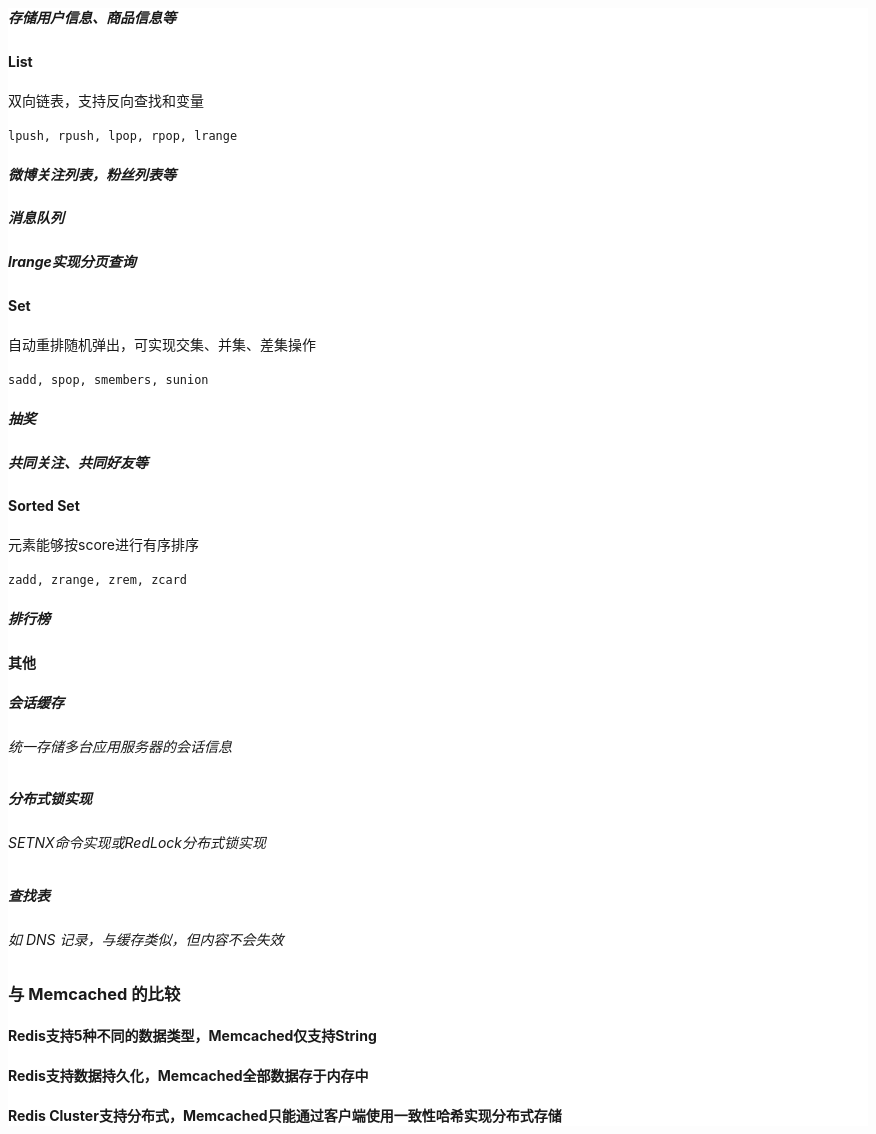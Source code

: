 ##### 存储用户信息、商品信息等

#### List

双向链表，支持反向查找和变量
```
lpush, rpush, lpop, rpop, lrange
```

##### 微博关注列表，粉丝列表等

##### 消息队列

##### lrange实现分页查询

#### Set

自动重排随机弹出，可实现交集、并集、差集操作
```
sadd, spop, smembers, sunion
```

##### 抽奖

##### 共同关注、共同好友等

#### Sorted Set

元素能够按score进行有序排序
```
zadd, zrange, zrem, zcard
```

##### 排行榜

#### 其他

##### 会话缓存

###### 统一存储多台应用服务器的会话信息

##### 分布式锁实现

###### SETNX命令实现或RedLock分布式锁实现

##### 查找表

###### 如 DNS 记录，与缓存类似，但内容不会失效

### 与 Memcached 的比较

#### Redis支持5种不同的数据类型，Memcached仅支持String

#### Redis支持数据持久化，Memcached全部数据存于内存中

#### Redis Cluster支持分布式，Memcached只能通过客户端使用一致性哈希实现分布式存储
